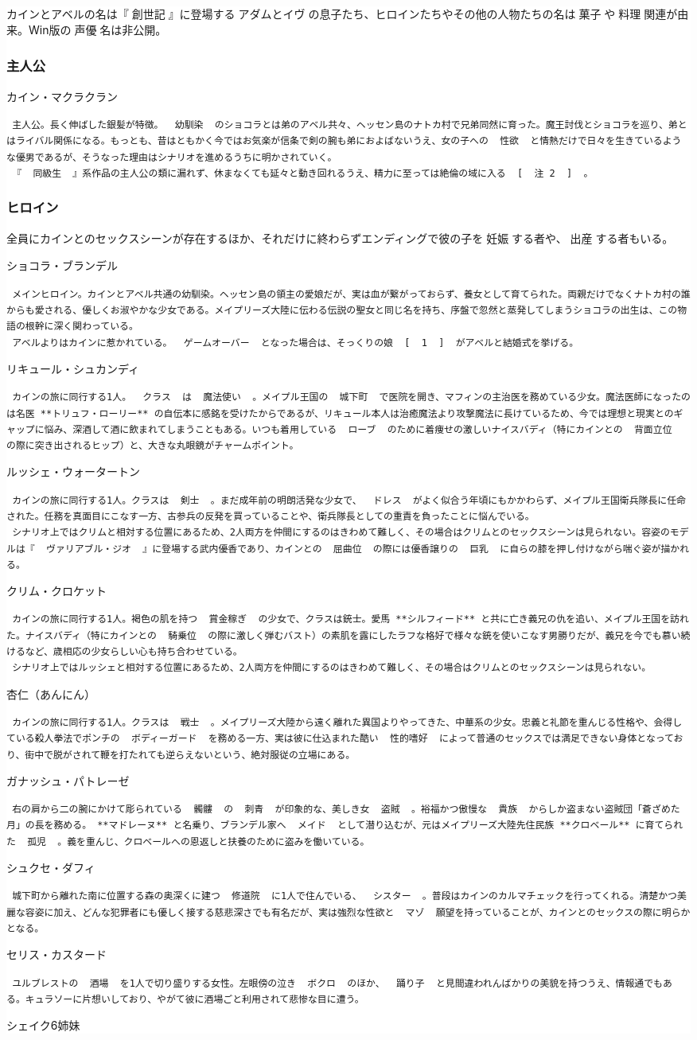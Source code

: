 

カインとアベルの名は『  創世記  』に登場する  アダムとイヴ  の息子たち、ヒロインたちやその他の人物たちの名は  菓子  や  料理
関連が由来。Win版の  声優  名は非公開。

###  主人公



カイン・マクラクラン

     主人公。長く伸ばした銀髪が特徴。  幼馴染  のショコラとは弟のアベル共々、ヘッセン島のナトカ村で兄弟同然に育った。魔王討伐とショコラを巡り、弟とはライバル関係になる。もっとも、昔はともかく今ではお気楽が信条で剣の腕も弟におよばないうえ、女の子への  性欲  と情熱だけで日々を生きているような優男であるが、そうなった理由はシナリオを進めるうちに明かされていく。 
     『  同級生  』系作品の主人公の類に漏れず、休まなくても延々と動き回れるうえ、精力に至っては絶倫の域に入る  [  注 2  ]  。 

###  ヒロイン



全員にカインとのセックスシーンが存在するほか、それだけに終わらずエンディングで彼の子を  妊娠  する者や、  出産  する者もいる。

ショコラ・ブランデル

     メインヒロイン。カインとアベル共通の幼馴染。ヘッセン島の領主の愛娘だが、実は血が繋がっておらず、養女として育てられた。両親だけでなくナトカ村の誰からも愛される、優しくお淑やかな少女である。メイプリーズ大陸に伝わる伝説の聖女と同じ名を持ち、序盤で忽然と蒸発してしまうショコラの出生は、この物語の根幹に深く関わっている。 
     アベルよりはカインに惹かれている。  ゲームオーバー  となった場合は、そっくりの娘  [  1  ]  がアベルと結婚式を挙げる。 
リキュール・シュカンディ

     カインの旅に同行する1人。  クラス  は  魔法使い  。メイプル王国の  城下町  で医院を開き、マフィンの主治医を務めている少女。魔法医師になったのは名医 **トリュフ・ローリー** の自伝本に感銘を受けたからであるが、リキュール本人は治癒魔法より攻撃魔法に長けているため、今では理想と現実とのギャップに悩み、深酒して酒に飲まれてしまうこともある。いつも着用している  ローブ  のために着痩せの激しいナイスバディ（特にカインとの  背面立位  の際に突き出されるヒップ）と、大きな丸眼鏡がチャームポイント。 
ルッシェ・ウォータートン

     カインの旅に同行する1人。クラスは  剣士  。まだ成年前の明朗活発な少女で、  ドレス  がよく似合う年頃にもかかわらず、メイプル王国衛兵隊長に任命された。任務を真面目にこなす一方、古参兵の反発を買っていることや、衛兵隊長としての重責を負ったことに悩んでいる。 
     シナリオ上ではクリムと相対する位置にあるため、2人両方を仲間にするのはきわめて難しく、その場合はクリムとのセックスシーンは見られない。容姿のモデルは『  ヴァリアブル・ジオ  』に登場する武内優香であり、カインとの  屈曲位  の際には優香譲りの  巨乳  に自らの膝を押し付けながら喘ぐ姿が描かれる。 
クリム・クロケット

     カインの旅に同行する1人。褐色の肌を持つ  賞金稼ぎ  の少女で、クラスは銃士。愛馬 **シルフィード** と共に亡き義兄の仇を追い、メイプル王国を訪れた。ナイスバディ（特にカインとの  騎乗位  の際に激しく弾むバスト）の素肌を露にしたラフな格好で様々な銃を使いこなす男勝りだが、義兄を今でも慕い続けるなど、歳相応の少女らしい心も持ち合わせている。 
     シナリオ上ではルッシェと相対する位置にあるため、2人両方を仲間にするのはきわめて難しく、その場合はクリムとのセックスシーンは見られない。 
杏仁（あんにん）

     カインの旅に同行する1人。クラスは  戦士  。メイプリーズ大陸から遠く離れた異国よりやってきた、中華系の少女。忠義と礼節を重んじる性格や、会得している殺人拳法でポンチの  ボディーガード  を務める一方、実は彼に仕込まれた酷い  性的嗜好  によって普通のセックスでは満足できない身体となっており、街中で脱がされて鞭を打たれても逆らえないという、絶対服従の立場にある。 
ガナッシュ・パトレーゼ

     右の肩から二の腕にかけて彫られている  髑髏  の  刺青  が印象的な、美しき女  盗賊  。裕福かつ傲慢な  貴族  からしか盗まない盗賊団「蒼ざめた月」の長を務める。 **マドレーヌ** と名乗り、ブランデル家へ  メイド  として潜り込むが、元はメイプリーズ大陸先住民族 **クロベール** に育てられた  孤児  。義を重んじ、クロベールへの恩返しと扶養のために盗みを働いている。 
シュクセ・ダフィ

     城下町から離れた南に位置する森の奥深くに建つ  修道院  に1人で住んでいる、  シスター  。普段はカインのカルマチェックを行ってくれる。清楚かつ美麗な容姿に加え、どんな犯罪者にも優しく接する慈悲深さでも有名だが、実は強烈な性欲と  マゾ  願望を持っていることが、カインとのセックスの際に明らかとなる。 
セリス・カスタード

     ユルブレストの  酒場  を1人で切り盛りする女性。左眼傍の泣き  ボクロ  のほか、  踊り子  と見間違われんばかりの美貌を持つうえ、情報通でもある。キュラソーに片想いしており、やがて彼に酒場ごと利用されて悲惨な目に遭う。 
シェイク6姉妹
